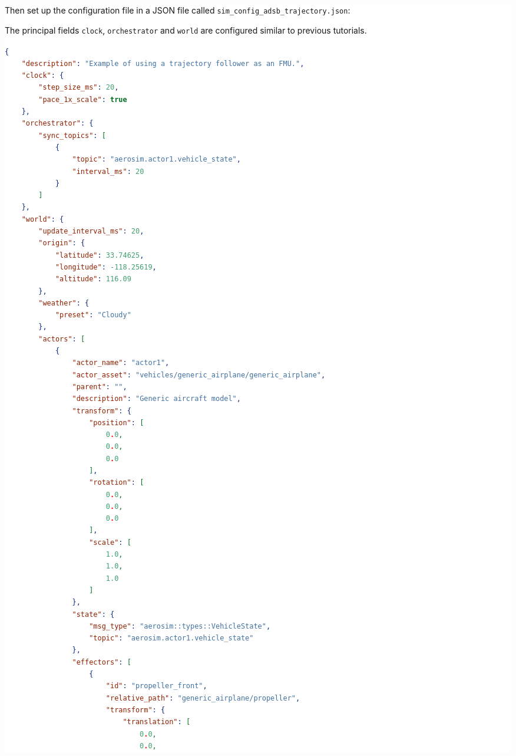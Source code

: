 Then set up the configuration file in a JSON file called `sim_config_adsb_trajectory.json`:

The principal fields `clock`, `orchestrator` and `world` are configured similar to previous tutorials.

```json
{
    "description": "Example of using a trajectory follower as an FMU.",
    "clock": {
        "step_size_ms": 20,
        "pace_1x_scale": true
    },
    "orchestrator": {
        "sync_topics": [
            {
                "topic": "aerosim.actor1.vehicle_state",
                "interval_ms": 20
            }
        ]
    },
    "world": {
        "update_interval_ms": 20,
        "origin": {
            "latitude": 33.74625,
            "longitude": -118.25619,
            "altitude": 116.09
        },
        "weather": {
            "preset": "Cloudy"
        },
        "actors": [
            {
                "actor_name": "actor1",
                "actor_asset": "vehicles/generic_airplane/generic_airplane",
                "parent": "",
                "description": "Generic aircraft model",
                "transform": {
                    "position": [
                        0.0,
                        0.0,
                        0.0
                    ],
                    "rotation": [
                        0.0,
                        0.0,
                        0.0
                    ],
                    "scale": [
                        1.0,
                        1.0,
                        1.0
                    ]
                },
                "state": {
                    "msg_type": "aerosim::types::VehicleState",
                    "topic": "aerosim.actor1.vehicle_state"
                },
                "effectors": [
                    {
                        "id": "propeller_front",
                        "relative_path": "generic_airplane/propeller",
                        "transform": {
                            "translation": [
                                0.0,
                                0.0,
```
